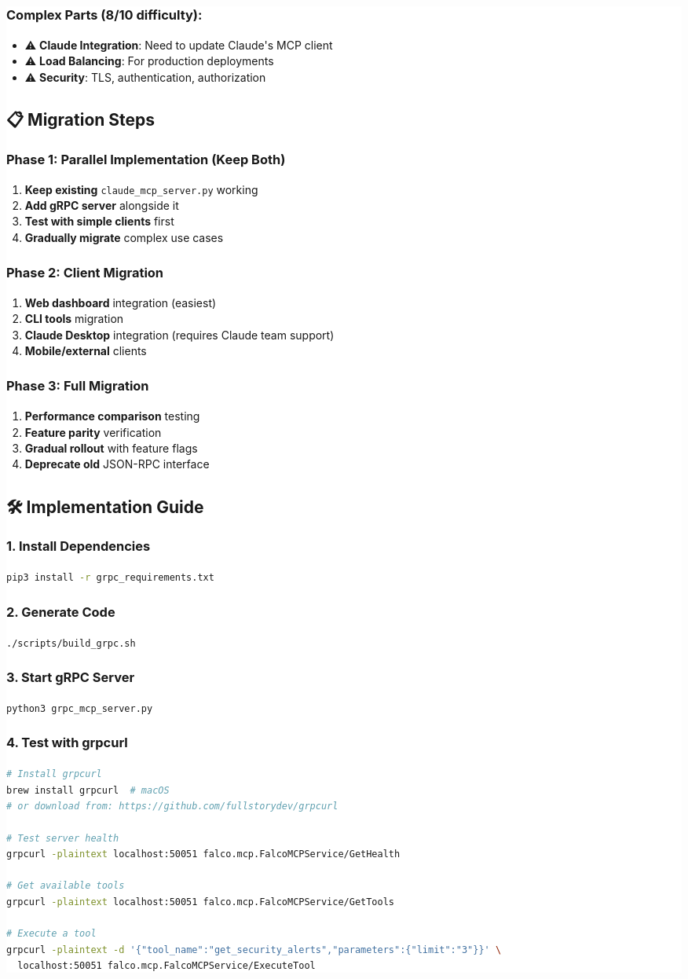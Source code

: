 ### **Complex Parts (8/10 difficulty):**
- ⚠️ **Claude Integration**: Need to update Claude's MCP client
- ⚠️ **Load Balancing**: For production deployments
- ⚠️ **Security**: TLS, authentication, authorization

## 📋 **Migration Steps**

### **Phase 1: Parallel Implementation (Keep Both)**
1. **Keep existing** `claude_mcp_server.py` working
2. **Add gRPC server** alongside it
3. **Test with simple clients** first
4. **Gradually migrate** complex use cases

### **Phase 2: Client Migration**
1. **Web dashboard** integration (easiest)
2. **CLI tools** migration
3. **Claude Desktop** integration (requires Claude team support)
4. **Mobile/external** clients

### **Phase 3: Full Migration**
1. **Performance comparison** testing
2. **Feature parity** verification  
3. **Gradual rollout** with feature flags
4. **Deprecate old** JSON-RPC interface

## 🛠 **Implementation Guide**

### **1. Install Dependencies**
```bash
pip3 install -r grpc_requirements.txt
```

### **2. Generate Code**
```bash
./scripts/build_grpc.sh
```

### **3. Start gRPC Server**
```bash
python3 grpc_mcp_server.py
```

### **4. Test with grpcurl**
```bash
# Install grpcurl
brew install grpcurl  # macOS
# or download from: https://github.com/fullstorydev/grpcurl

# Test server health
grpcurl -plaintext localhost:50051 falco.mcp.FalcoMCPService/GetHealth

# Get available tools
grpcurl -plaintext localhost:50051 falco.mcp.FalcoMCPService/GetTools

# Execute a tool
grpcurl -plaintext -d '{"tool_name":"get_security_alerts","parameters":{"limit":"3"}}' \
  localhost:50051 falco.mcp.FalcoMCPService/ExecuteTool
```
